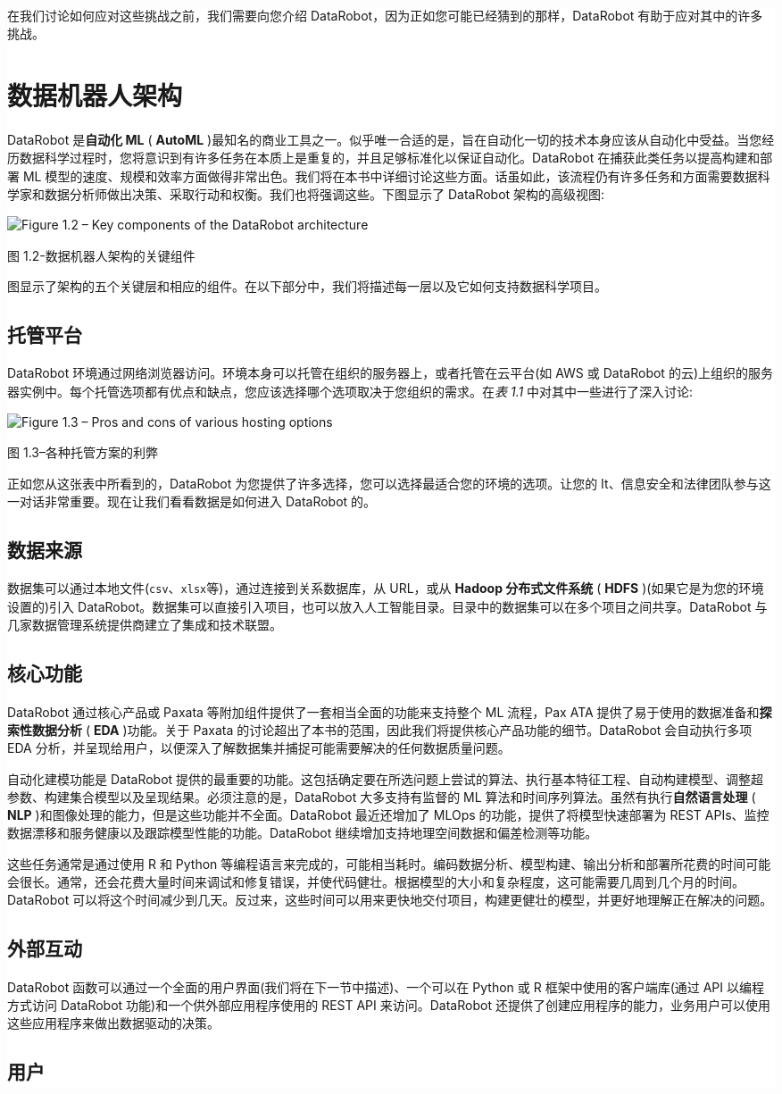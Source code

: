 在我们讨论如何应对这些挑战之前，我们需要向您介绍 DataRobot，因为正如您可能已经猜到的那样，DataRobot 有助于应对其中的许多挑战。

# 数据机器人架构

DataRobot 是**自动化 ML** ( **AutoML** )最知名的商业工具之一。似乎唯一合适的是，旨在自动化一切的技术本身应该从自动化中受益。当您经历数据科学过程时，您将意识到有许多任务在本质上是重复的，并且足够标准化以保证自动化。DataRobot 在捕获此类任务以提高构建和部署 ML 模型的速度、规模和效率方面做得非常出色。我们将在本书中详细讨论这些方面。话虽如此，该流程仍有许多任务和方面需要数据科学家和数据分析师做出决策、采取行动和权衡。我们也将强调这些。下图显示了 DataRobot 架构的高级视图:

![Figure 1.2 – Key components of the DataRobot architecture
](img/b17159_01_02.jpg)

图 1.2-数据机器人架构的关键组件

图显示了架构的五个关键层和相应的组件。在以下部分中，我们将描述每一层以及它如何支持数据科学项目。

## 托管平台

DataRobot 环境通过网络浏览器访问。环境本身可以托管在组织的服务器上，或者托管在云平台(如 AWS 或 DataRobot 的云)上组织的服务器实例中。每个托管选项都有优点和缺点，您应该选择哪个选项取决于您组织的需求。在*表 1.1* 中对其中一些进行了深入讨论:

![Figure 1.3 – Pros and cons of various hosting options
](img/b17159_01_03_new.jpg)

图 1.3–各种托管方案的利弊

正如您从这张表中所看到的，DataRobot 为您提供了许多选择，您可以选择最适合您的环境的选项。让您的 It、信息安全和法律团队参与这一对话非常重要。现在让我们看看数据是如何进入 DataRobot 的。

## 数据来源

数据集可以通过本地文件(`csv`、`xlsx`等)，通过连接到关系数据库，从 URL，或从 **Hadoop 分布式文件系统** ( **HDFS** )(如果它是为您的环境设置的)引入 DataRobot。数据集可以直接引入项目，也可以放入人工智能目录。目录中的数据集可以在多个项目之间共享。DataRobot 与几家数据管理系统提供商建立了集成和技术联盟。

## 核心功能

DataRobot 通过核心产品或 Paxata 等附加组件提供了一套相当全面的功能来支持整个 ML 流程，Pax ATA 提供了易于使用的数据准备和**探索性数据分析** ( **EDA** )功能。关于 Paxata 的讨论超出了本书的范围，因此我们将提供核心产品功能的细节。DataRobot 会自动执行多项 EDA 分析，并呈现给用户，以便深入了解数据集并捕捉可能需要解决的任何数据质量问题。

自动化建模功能是 DataRobot 提供的最重要的功能。这包括确定要在所选问题上尝试的算法、执行基本特征工程、自动构建模型、调整超参数、构建集合模型以及呈现结果。必须注意的是，DataRobot 大多支持有监督的 ML 算法和时间序列算法。虽然有执行**自然语言处理** ( **NLP** )和图像处理的能力，但是这些功能并不全面。DataRobot 最近还增加了 MLOps 的功能，提供了将模型快速部署为 REST APIs、监控数据漂移和服务健康以及跟踪模型性能的功能。DataRobot 继续增加支持地理空间数据和偏差检测等功能。

这些任务通常是通过使用 R 和 Python 等编程语言来完成的，可能相当耗时。编码数据分析、模型构建、输出分析和部署所花费的时间可能会很长。通常，还会花费大量时间来调试和修复错误，并使代码健壮。根据模型的大小和复杂程度，这可能需要几周到几个月的时间。DataRobot 可以将这个时间减少到几天。反过来，这些时间可以用来更快地交付项目，构建更健壮的模型，并更好地理解正在解决的问题。

## 外部互动

DataRobot 函数可以通过一个全面的用户界面(我们将在下一节中描述)、一个可以在 Python 或 R 框架中使用的客户端库(通过 API 以编程方式访问 DataRobot 功能)和一个供外部应用程序使用的 REST API 来访问。DataRobot 还提供了创建应用程序的能力，业务用户可以使用这些应用程序来做出数据驱动的决策。

## 用户

